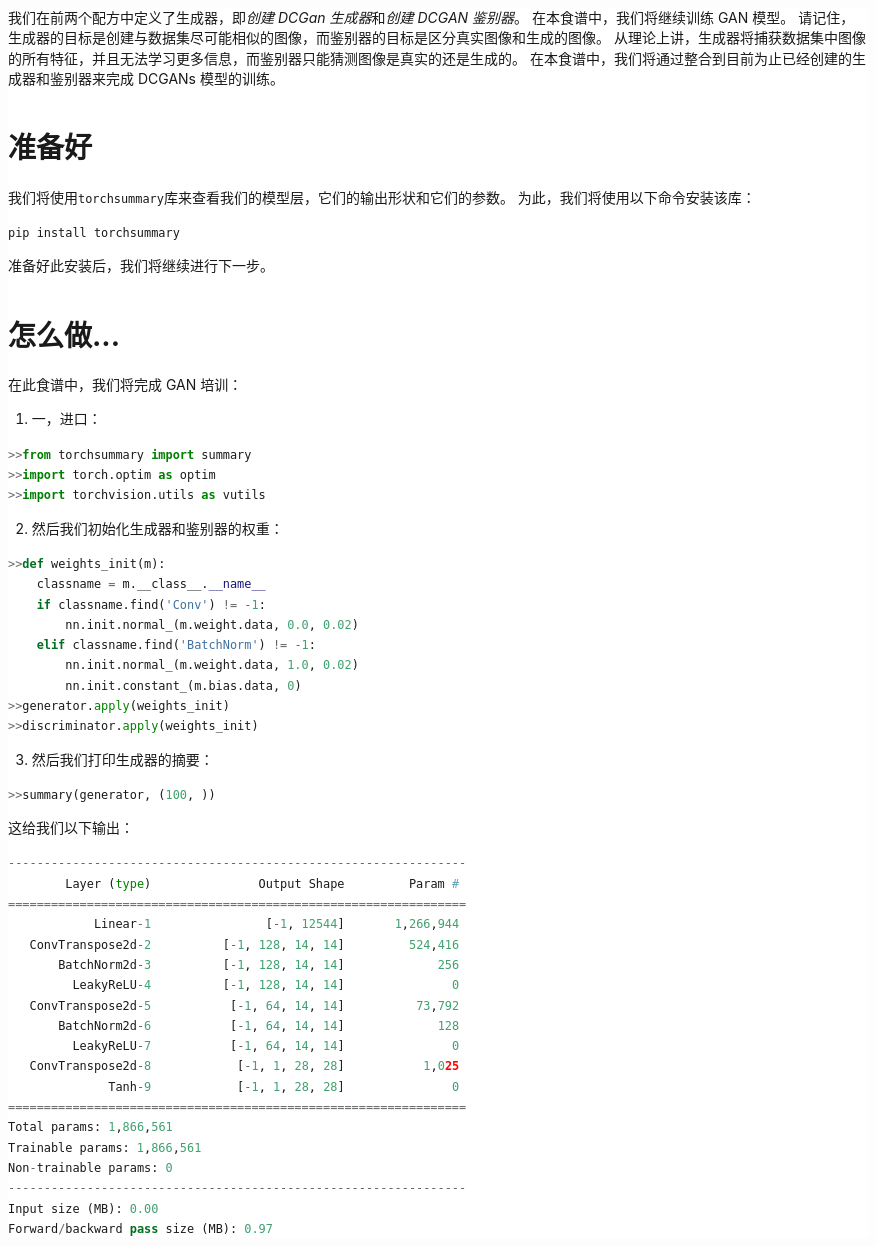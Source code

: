 我们在前两个配方中定义了生成器，即*创建 DCGan 生成器*和*创建 DCGAN 鉴别器*。 在本食谱中，我们将继续训练 GAN 模型。 请记住，生成器的目标是创建与数据集尽可能相似的图像，而鉴别器的目标是区分真实图像和生成的图像。 从理论上讲，生成器将捕获数据集中图像的所有特征，并且无法学习更多信息，而鉴别器只能猜测图像是真实的还是生成的。 在本食谱中，我们将通过整合到目前为止已经创建的生成器和鉴别器来完成 DCGANs 模型的训练。

# 准备好

我们将使用`torchsummary`库来查看我们的模型层，它们的输出形状和它们的参数。 为此，我们将使用以下命令安装该库：

```py
pip install torchsummary
```

准备好此安装​​后，我们将继续进行下一步。

# 怎么做...

在此食谱中，我们将完成 GAN 培训：

1.  一，进口：

```py
>>from torchsummary import summary
>>import torch.optim as optim
>>import torchvision.utils as vutils
```

2.  然后我们初始化生成器和鉴别器的权重：

```py
>>def weights_init(m):
    classname = m.__class__.__name__
    if classname.find('Conv') != -1:
        nn.init.normal_(m.weight.data, 0.0, 0.02)
    elif classname.find('BatchNorm') != -1:
        nn.init.normal_(m.weight.data, 1.0, 0.02)
        nn.init.constant_(m.bias.data, 0)
>>generator.apply(weights_init)
>>discriminator.apply(weights_init)
```

3.  然后我们打印生成器的摘要：

```py
>>summary(generator, (100, ))
```

这给我们以下输出：

```py
----------------------------------------------------------------
        Layer (type)               Output Shape         Param #
================================================================
            Linear-1                [-1, 12544]       1,266,944
   ConvTranspose2d-2          [-1, 128, 14, 14]         524,416
       BatchNorm2d-3          [-1, 128, 14, 14]             256
         LeakyReLU-4          [-1, 128, 14, 14]               0
   ConvTranspose2d-5           [-1, 64, 14, 14]          73,792
       BatchNorm2d-6           [-1, 64, 14, 14]             128
         LeakyReLU-7           [-1, 64, 14, 14]               0
   ConvTranspose2d-8            [-1, 1, 28, 28]           1,025
              Tanh-9            [-1, 1, 28, 28]               0
================================================================
Total params: 1,866,561
Trainable params: 1,866,561
Non-trainable params: 0
----------------------------------------------------------------
Input size (MB): 0.00
Forward/backward pass size (MB): 0.97
```